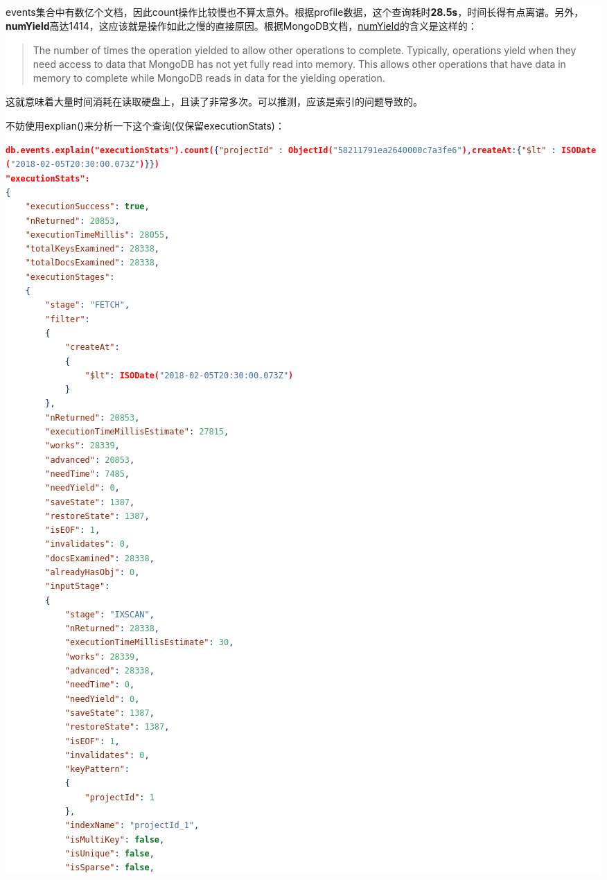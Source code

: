 events集合中有数亿个文档，因此count操作比较慢也不算太意外。根据profile数据，这个查询耗时**28.5s**，时间长得有点离谱。另外，**numYield**高达1414，这应该就是操作如此之慢的直接原因。根据MongoDB文档，[numYield](https://docs.mongodb.com/manual/reference/database-profiler/#system.profile.numYield)的含义是这样的：

> The number of times the operation yielded to allow other operations to complete. Typically, operations yield when they need access to data that MongoDB has not yet fully read into memory. This allows other operations that have data in memory to complete while MongoDB reads in data for the yielding operation. 

这就意味着大量时间消耗在读取硬盘上，且读了非常多次。可以推测，应该是索引的问题导致的。

不妨使用explian()来分析一下这个查询(仅保留executionStats)：

```json
db.events.explain("executionStats").count({"projectId" : ObjectId("58211791ea2640000c7a3fe6"),createAt:{"$lt" : ISODate("2018-02-05T20:30:00.073Z")}})
"executionStats":
{
    "executionSuccess": true,
    "nReturned": 20853,
    "executionTimeMillis": 28055,
    "totalKeysExamined": 28338,
    "totalDocsExamined": 28338,
    "executionStages":
    {
        "stage": "FETCH",
        "filter":
        {
            "createAt":
            {
                "$lt": ISODate("2018-02-05T20:30:00.073Z")
            }
        },
        "nReturned": 20853,
        "executionTimeMillisEstimate": 27815,
        "works": 28339,
        "advanced": 20853,
        "needTime": 7485,
        "needYield": 0,
        "saveState": 1387,
        "restoreState": 1387,
        "isEOF": 1,
        "invalidates": 0,
        "docsExamined": 28338,
        "alreadyHasObj": 0,
        "inputStage":
        {
            "stage": "IXSCAN",
            "nReturned": 28338,
            "executionTimeMillisEstimate": 30,
            "works": 28339,
            "advanced": 28338,
            "needTime": 0,
            "needYield": 0,
            "saveState": 1387,
            "restoreState": 1387,
            "isEOF": 1,
            "invalidates": 0,
            "keyPattern":
            {
                "projectId": 1
            },
            "indexName": "projectId_1",
            "isMultiKey": false,
            "isUnique": false,
            "isSparse": false,
```